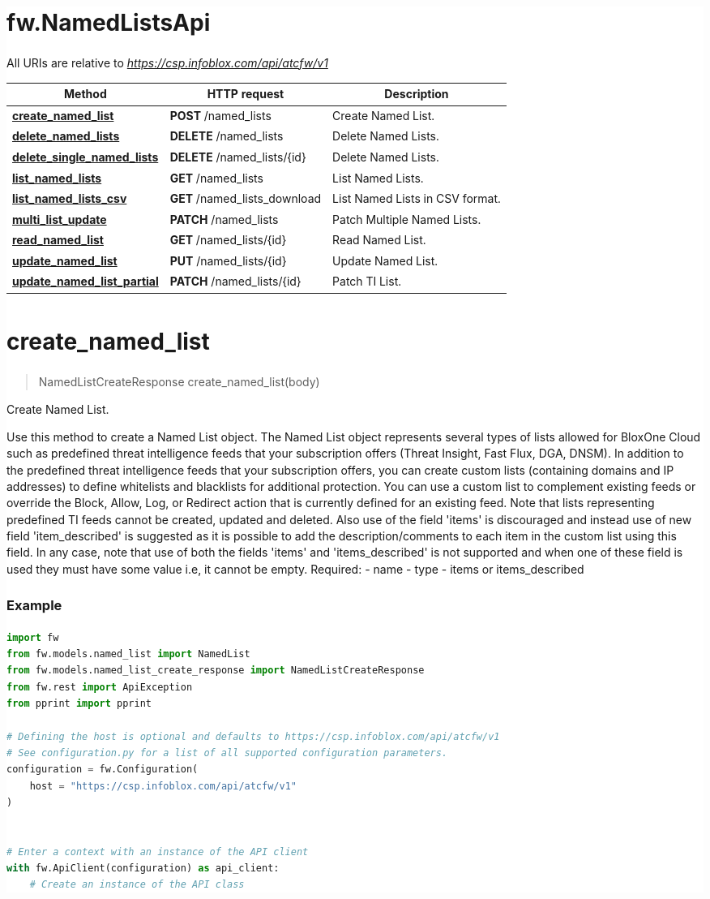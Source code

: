 # fw.NamedListsApi

All URIs are relative to *https://csp.infoblox.com/api/atcfw/v1*

Method | HTTP request | Description
------------- | ------------- | -------------
[**create_named_list**](NamedListsApi.md#create_named_list) | **POST** /named_lists | Create Named List.
[**delete_named_lists**](NamedListsApi.md#delete_named_lists) | **DELETE** /named_lists | Delete Named Lists.
[**delete_single_named_lists**](NamedListsApi.md#delete_single_named_lists) | **DELETE** /named_lists/{id} | Delete Named Lists.
[**list_named_lists**](NamedListsApi.md#list_named_lists) | **GET** /named_lists | List Named Lists.
[**list_named_lists_csv**](NamedListsApi.md#list_named_lists_csv) | **GET** /named_lists_download | List Named Lists in CSV format.
[**multi_list_update**](NamedListsApi.md#multi_list_update) | **PATCH** /named_lists | Patch Multiple Named Lists.
[**read_named_list**](NamedListsApi.md#read_named_list) | **GET** /named_lists/{id} | Read Named List.
[**update_named_list**](NamedListsApi.md#update_named_list) | **PUT** /named_lists/{id} | Update Named List.
[**update_named_list_partial**](NamedListsApi.md#update_named_list_partial) | **PATCH** /named_lists/{id} | Patch TI List.


# **create_named_list**
> NamedListCreateResponse create_named_list(body)

Create Named List.

Use this method to create a Named List object.  The Named List object represents several types of lists allowed for BloxOne Cloud such as predefined threat intelligence feeds that your subscription offers (Threat Insight, Fast Flux, DGA, DNSM). In addition to the predefined threat intelligence feeds that your subscription offers, you can create custom lists (containing domains and IP addresses) to define whitelists and blacklists for additional protection. You can use a custom list to complement existing feeds or override the Block, Allow, Log, or Redirect action that is currently defined for an existing feed. Note that lists representing predefined TI feeds cannot be created, updated and deleted. Also use of the field 'items' is discouraged and instead use of new field 'item_described' is suggested as it is possible to add the description/comments to each item in the custom list using this field. In any case, note that use of both the fields 'items' and 'items_described' is not supported and when one of these field is used they must have some value i.e, it cannot be empty.  Required: - name - type - items or items_described 

### Example


```python
import fw
from fw.models.named_list import NamedList
from fw.models.named_list_create_response import NamedListCreateResponse
from fw.rest import ApiException
from pprint import pprint

# Defining the host is optional and defaults to https://csp.infoblox.com/api/atcfw/v1
# See configuration.py for a list of all supported configuration parameters.
configuration = fw.Configuration(
    host = "https://csp.infoblox.com/api/atcfw/v1"
)


# Enter a context with an instance of the API client
with fw.ApiClient(configuration) as api_client:
    # Create an instance of the API class
```
